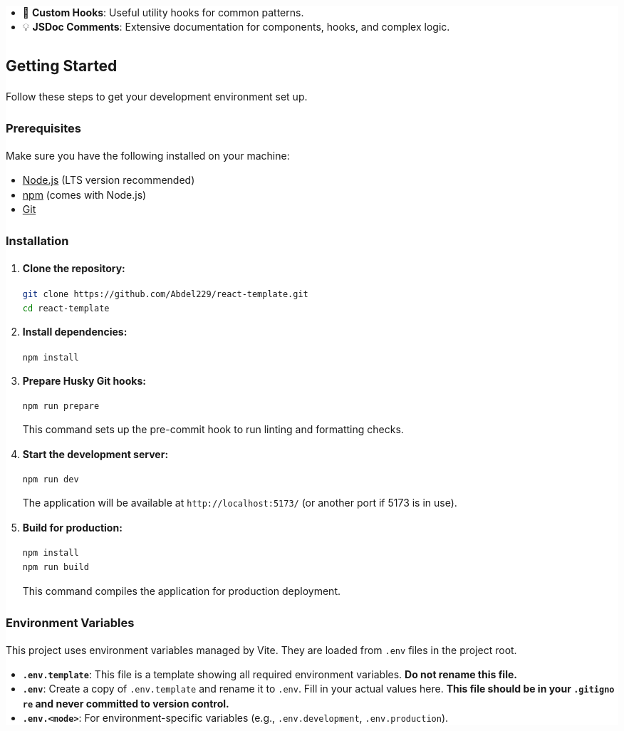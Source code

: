 -   🎣 **Custom Hooks**: Useful utility hooks for common patterns.
-   💡 **JSDoc Comments**: Extensive documentation for components, hooks, and complex logic.

## Getting Started

Follow these steps to get your development environment set up.

### Prerequisites

Make sure you have the following installed on your machine:

-   [Node.js](https://nodejs.org/en/) (LTS version recommended)
-   [npm](https://www.npmjs.com/) (comes with Node.js)
-   [Git](https://git-scm.com/)

### Installation

1.  **Clone the repository:**
    ```bash
    git clone https://github.com/Abdel229/react-template.git
    cd react-template
    ```

2.  **Install dependencies:**
    ```bash
    npm install
    ```

3.  **Prepare Husky Git hooks:**
    ```bash
    npm run prepare
    ```
    This command sets up the pre-commit hook to run linting and formatting checks.

4.  **Start the development server:**
    ```bash
    npm run dev
    ```
    The application will be available at `http://localhost:5173/` (or another port if 5173 is in use).

5.  **Build for production:**
    ```bash
    npm install
    npm run build
    ```
    This command compiles the application for production deployment.

### Environment Variables

This project uses environment variables managed by Vite. They are loaded from `.env` files in the project root.

-   **`.env.template`**: This file is a template showing all required environment variables. **Do not rename this file.**
-   **`.env`**: Create a copy of `.env.template` and rename it to `.env`. Fill in your actual values here. **This file should be in your `.gitignore` and never committed to version control.**
-   **`.env.<mode>`**: For environment-specific variables (e.g., `.env.development`, `.env.production`).
